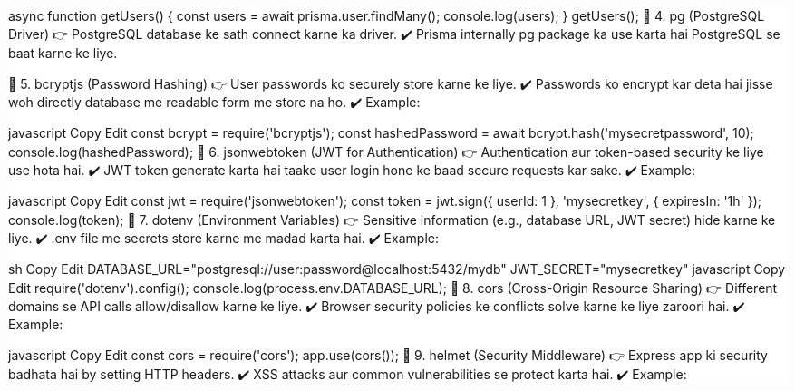 async function getUsers() {
const users = await prisma.user.findMany();
console.log(users);
}
getUsers();
📌 4. pg (PostgreSQL Driver)
👉 PostgreSQL database ke sath connect karne ka driver.
✔️ Prisma internally pg package ka use karta hai PostgreSQL se baat karne ke liye.

📌 5. bcryptjs (Password Hashing)
👉 User passwords ko securely store karne ke liye.
✔️ Passwords ko encrypt kar deta hai jisse woh directly database me readable form me store na ho.
✔️ Example:

javascript
Copy
Edit
const bcrypt = require('bcryptjs');
const hashedPassword = await bcrypt.hash('mysecretpassword', 10);
console.log(hashedPassword);
📌 6. jsonwebtoken (JWT for Authentication)
👉 Authentication aur token-based security ke liye use hota hai.
✔️ JWT token generate karta hai taake user login hone ke baad secure requests kar sake.
✔️ Example:

javascript
Copy
Edit
const jwt = require('jsonwebtoken');
const token = jwt.sign({ userId: 1 }, 'mysecretkey', { expiresIn: '1h' });
console.log(token);
📌 7. dotenv (Environment Variables)
👉 Sensitive information (e.g., database URL, JWT secret) hide karne ke liye.
✔️ .env file me secrets store karne me madad karta hai.
✔️ Example:

sh
Copy
Edit
DATABASE_URL="postgresql://user:password@localhost:5432/mydb"
JWT_SECRET="mysecretkey"
javascript
Copy
Edit
require('dotenv').config();
console.log(process.env.DATABASE_URL);
📌 8. cors (Cross-Origin Resource Sharing)
👉 Different domains se API calls allow/disallow karne ke liye.
✔️ Browser security policies ke conflicts solve karne ke liye zaroori hai.
✔️ Example:

javascript
Copy
Edit
const cors = require('cors');
app.use(cors());
📌 9. helmet (Security Middleware)
👉 Express app ki security badhata hai by setting HTTP headers.
✔️ XSS attacks aur common vulnerabilities se protect karta hai.
✔️ Example:
